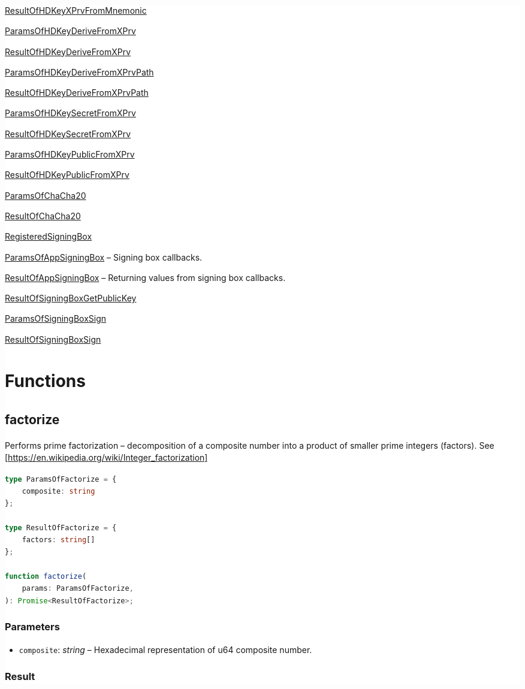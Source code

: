 [ResultOfHDKeyXPrvFromMnemonic](#ResultOfHDKeyXPrvFromMnemonic)

[ParamsOfHDKeyDeriveFromXPrv](#ParamsOfHDKeyDeriveFromXPrv)

[ResultOfHDKeyDeriveFromXPrv](#ResultOfHDKeyDeriveFromXPrv)

[ParamsOfHDKeyDeriveFromXPrvPath](#ParamsOfHDKeyDeriveFromXPrvPath)

[ResultOfHDKeyDeriveFromXPrvPath](#ResultOfHDKeyDeriveFromXPrvPath)

[ParamsOfHDKeySecretFromXPrv](#ParamsOfHDKeySecretFromXPrv)

[ResultOfHDKeySecretFromXPrv](#ResultOfHDKeySecretFromXPrv)

[ParamsOfHDKeyPublicFromXPrv](#ParamsOfHDKeyPublicFromXPrv)

[ResultOfHDKeyPublicFromXPrv](#ResultOfHDKeyPublicFromXPrv)

[ParamsOfChaCha20](#ParamsOfChaCha20)

[ResultOfChaCha20](#ResultOfChaCha20)

[RegisteredSigningBox](#RegisteredSigningBox)

[ParamsOfAppSigningBox](#ParamsOfAppSigningBox) – Signing box callbacks.

[ResultOfAppSigningBox](#ResultOfAppSigningBox) – Returning values from signing box callbacks.

[ResultOfSigningBoxGetPublicKey](#ResultOfSigningBoxGetPublicKey)

[ParamsOfSigningBoxSign](#ParamsOfSigningBoxSign)

[ResultOfSigningBoxSign](#ResultOfSigningBoxSign)


# Functions
## factorize

Performs prime factorization – decomposition of a composite number into a product of smaller prime integers (factors). See [https://en.wikipedia.org/wiki/Integer_factorization]

```ts
type ParamsOfFactorize = {
    composite: string
};

type ResultOfFactorize = {
    factors: string[]
};

function factorize(
    params: ParamsOfFactorize,
): Promise<ResultOfFactorize>;
```
### Parameters
- `composite`: _string_ – Hexadecimal representation of u64 composite number.
### Result
